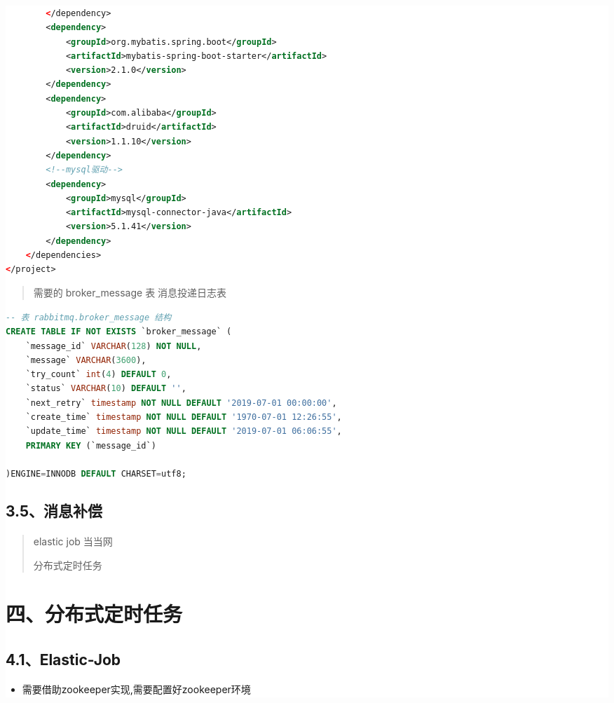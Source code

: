 ```xml
        </dependency>
        <dependency>
            <groupId>org.mybatis.spring.boot</groupId>
            <artifactId>mybatis-spring-boot-starter</artifactId>
            <version>2.1.0</version>
        </dependency>
        <dependency>
            <groupId>com.alibaba</groupId>
            <artifactId>druid</artifactId>
            <version>1.1.10</version>
        </dependency>
        <!--mysql驱动-->
        <dependency>
            <groupId>mysql</groupId>
            <artifactId>mysql-connector-java</artifactId>
            <version>5.1.41</version>
        </dependency>
    </dependencies>
</project>
```

> 需要的 broker_message 表 消息投递日志表

```sql
-- 表 rabbitmq.broker_message 结构
CREATE TABLE IF NOT EXISTS `broker_message` (
	`message_id` VARCHAR(128) NOT NULL,
	`message` VARCHAR(3600),
	`try_count` int(4) DEFAULT 0,
	`status` VARCHAR(10) DEFAULT '',
	`next_retry` timestamp NOT NULL DEFAULT '2019-07-01 00:00:00',
	`create_time` timestamp NOT NULL DEFAULT '1970-07-01 12:26:55',
	`update_time` timestamp NOT NULL DEFAULT '2019-07-01 06:06:55',
	PRIMARY KEY (`message_id`)

)ENGINE=INNODB DEFAULT CHARSET=utf8;
```

## 3.5、消息补偿

> elastic job 当当网
>
> 分布式定时任务

# 四、分布式定时任务

## 4.1、Elastic-Job

- 需要借助zookeeper实现,需要配置好zookeeper环境

